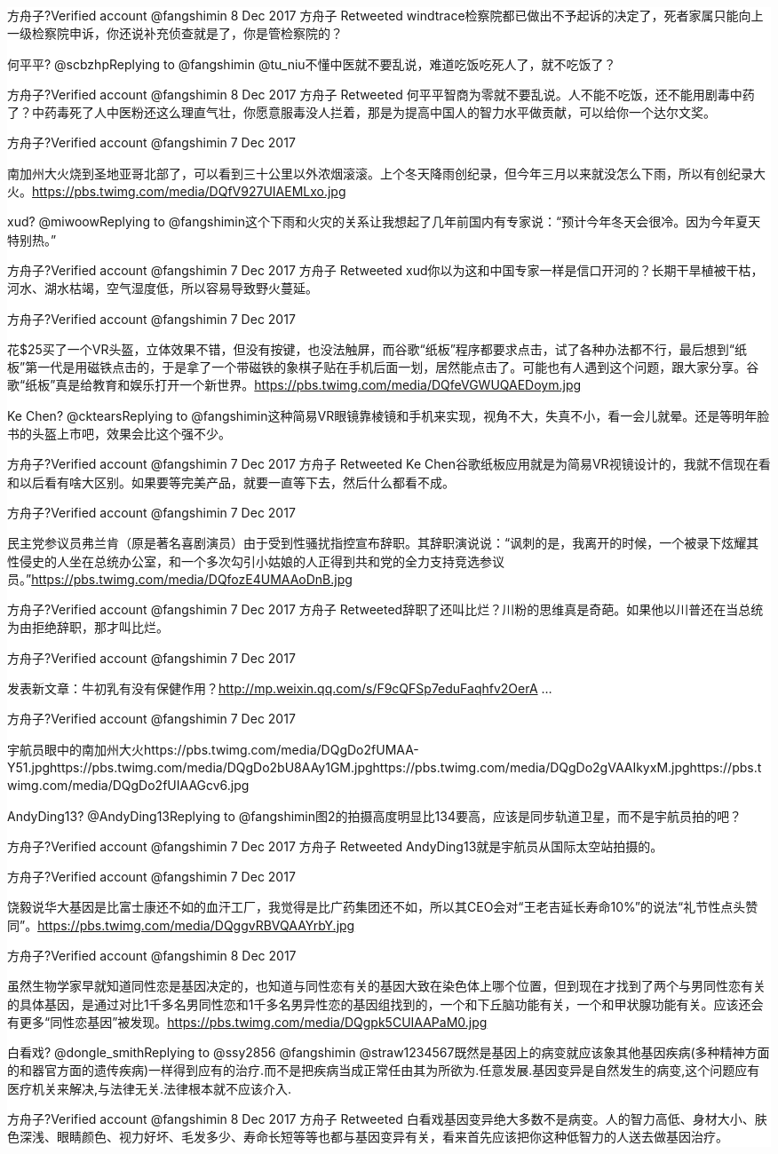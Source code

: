 方舟子?Verified account @fangshimin 8 Dec 2017 方舟子 Retweeted windtrace检察院都已做出不予起诉的决定了，死者家属只能向上一级检察院申诉，你还说补充侦查就是了，你是管检察院的？

何平平? @scbzhpReplying to @fangshimin @tu_niu不懂中医就不要乱说，难道吃饭吃死人了，就不吃饭了？

方舟子?Verified account @fangshimin 8 Dec 2017 方舟子 Retweeted 何平平智商为零就不要乱说。人不能不吃饭，还不能用剧毒中药了？中药毒死了人中医粉还这么理直气壮，你愿意服毒没人拦着，那是为提高中国人的智力水平做贡献，可以给你一个达尔文奖。

方舟子?Verified account @fangshimin 7 Dec 2017

南加州大火烧到圣地亚哥北部了，可以看到三十公里以外浓烟滚滚。上个冬天降雨创纪录，但今年三月以来就没怎么下雨，所以有创纪录大火。https://pbs.twimg.com/media/DQfV927UIAEMLxo.jpg

xud? @miwoowReplying to @fangshimin这个下雨和火灾的关系让我想起了几年前国内有专家说：“预计今年冬天会很冷。因为今年夏天特别热。”

方舟子?Verified account @fangshimin 7 Dec 2017 方舟子 Retweeted xud你以为这和中国专家一样是信口开河的？长期干旱植被干枯，河水、湖水枯竭，空气湿度低，所以容易导致野火蔓延。

方舟子?Verified account @fangshimin 7 Dec 2017

花$25买了一个VR头盔，立体效果不错，但没有按键，也没法触屏，而谷歌“纸板”程序都要求点击，试了各种办法都不行，最后想到“纸板”第一代是用磁铁点击的，于是拿了一个带磁铁的象棋子贴在手机后面一划，居然能点击了。可能也有人遇到这个问题，跟大家分享。谷歌“纸板”真是给教育和娱乐打开一个新世界。https://pbs.twimg.com/media/DQfeVGWUQAEDoym.jpg

Ke Chen? @cktearsReplying to @fangshimin这种简易VR眼镜靠棱镜和手机来实现，视角不大，失真不小，看一会儿就晕。还是等明年脸书的头盔上市吧，效果会比这个强不少。

方舟子?Verified account @fangshimin 7 Dec 2017 方舟子 Retweeted Ke Chen谷歌纸板应用就是为简易VR视镜设计的，我就不信现在看和以后看有啥大区别。如果要等完美产品，就要一直等下去，然后什么都看不成。

方舟子?Verified account @fangshimin 7 Dec 2017

民主党参议员弗兰肯（原是著名喜剧演员）由于受到性骚扰指控宣布辞职。其辞职演说说：“讽刺的是，我离开的时候，一个被录下炫耀其性侵史的人坐在总统办公室，和一个多次勾引小姑娘的人正得到共和党的全力支持竞选参议员。”https://pbs.twimg.com/media/DQfozE4UMAAoDnB.jpg

方舟子?Verified account @fangshimin 7 Dec 2017 方舟子 Retweeted辞职了还叫比烂？川粉的思维真是奇葩。如果他以川普还在当总统为由拒绝辞职，那才叫比烂。

方舟子?Verified account @fangshimin 7 Dec 2017

发表新文章：牛初乳有没有保健作用？http://mp.weixin.qq.com/s/F9cQFSp7eduFaqhfv2OerA …

方舟子?Verified account @fangshimin 7 Dec 2017

宇航员眼中的南加州大火https://pbs.twimg.com/media/DQgDo2fUMAA-Y51.jpghttps://pbs.twimg.com/media/DQgDo2bU8AAy1GM.jpghttps://pbs.twimg.com/media/DQgDo2gVAAIkyxM.jpghttps://pbs.twimg.com/media/DQgDo2fUIAAGcv6.jpg

AndyDing13? @AndyDing13Replying to @fangshimin图2的拍摄高度明显比134要高，应该是同步轨道卫星，而不是宇航员拍的吧？

方舟子?Verified account @fangshimin 7 Dec 2017 方舟子 Retweeted AndyDing13就是宇航员从国际太空站拍摄的。

方舟子?Verified account @fangshimin 7 Dec 2017

饶毅说华大基因是比富士康还不如的血汗工厂，我觉得是比广药集团还不如，所以其CEO会对“王老吉延长寿命10%”的说法“礼节性点头赞同”。https://pbs.twimg.com/media/DQggvRBVQAAYrbY.jpg

方舟子?Verified account @fangshimin 8 Dec 2017

虽然生物学家早就知道同性恋是基因决定的，也知道与同性恋有关的基因大致在染色体上哪个位置，但到现在才找到了两个与男同性恋有关的具体基因，是通过对比1千多名男同性恋和1千多名男异性恋的基因组找到的，一个和下丘脑功能有关，一个和甲状腺功能有关。应该还会有更多“同性恋基因”被发现。https://pbs.twimg.com/media/DQgpk5CUIAAPaM0.jpg

白看戏? @dongle_smithReplying to @ssy2856 @fangshimin @straw1234567既然是基因上的病变就应该象其他基因疾病(多种精神方面的和器官方面的遗传疾病)一样得到应有的治疗.而不是把疾病当成正常任由其为所欲为.任意发展.基因变异是自然发生的病变,这个问题应有医疗机关来解决,与法律无关.法律根本就不应该介入.

方舟子?Verified account @fangshimin 8 Dec 2017 方舟子 Retweeted 白看戏基因变异绝大多数不是病变。人的智力高低、身材大小、肤色深浅、眼睛颜色、视力好坏、毛发多少、寿命长短等等也都与基因变异有关，看来首先应该把你这种低智力的人送去做基因治疗。
